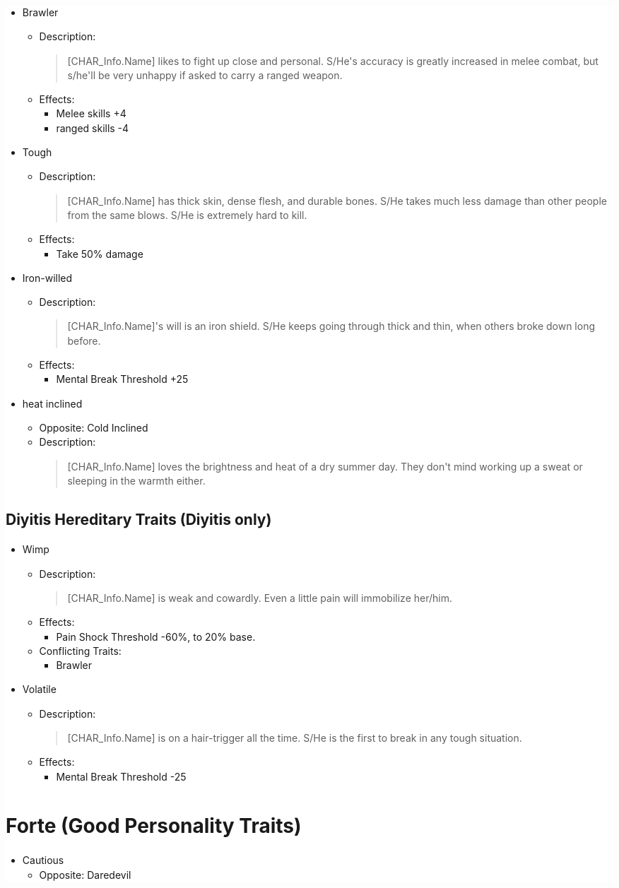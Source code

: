 * Brawler	
    * Description:
        > [CHAR_Info.Name] likes to fight up close and personal. 
        > S/He's accuracy is greatly increased in melee combat, but s/he'll be very unhappy if asked to carry a ranged weapon.	
    * Effects:
        * Melee skills +4
        * ranged skills -4

* Tough	
    * Description:
        > [CHAR_Info.Name] has thick skin, dense flesh, and durable bones. 
        > S/He takes much less damage than other people from the same blows. 
        > S/He is extremely hard to kill.	
    * Effects:
        * Take 50% damage

* Iron-willed	
    * Description:
        > [CHAR_Info.Name]'s will is an iron shield. 
        > S/He keeps going through thick and thin, when others broke down long before.	
    * Effects:
        * Mental Break Threshold +25

* heat inclined
    * Opposite: Cold Inclined
    * Description:
        > [CHAR_Info.Name] loves the brightness and heat of a dry summer day. They don't mind working up a sweat or sleeping in the warmth either.

## Diyitis Hereditary Traits (Diyitis only)
* Wimp	
    * Description:
        > [CHAR_Info.Name] is weak and cowardly. 
        > Even a little pain will immobilize her/him.	
    * Effects:
        * Pain Shock Threshold -60%, to 20% base.
    * Conflicting Traits: 
        * Brawler

* Volatile	
    * Description:
        > [CHAR_Info.Name] is on a hair-trigger all the time. 
        > S/He is the first to break in any tough situation.	
    * Effects:
        * Mental Break Threshold -25

# Forte (Good Personality Traits)
* Cautious
    * Opposite: Daredevil
